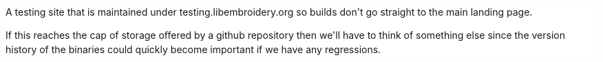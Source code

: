 A testing site that is maintained under testing.libembroidery.org so builds
don't go straight to the main landing page.

If this reaches the cap of storage offered by a github repository then we'll
have to think of something else since the version history of the binaries could
quickly become important if we have any regressions.
